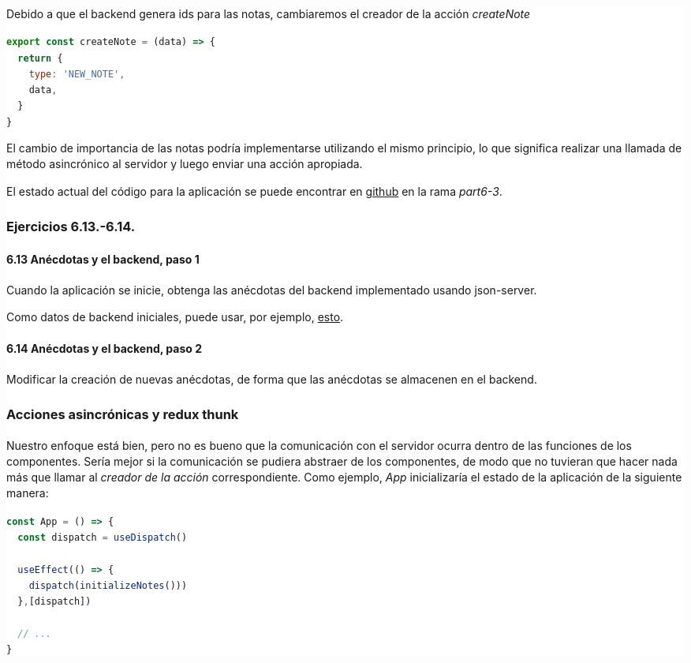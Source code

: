 Debido a que el backend genera ids para las notas, cambiaremos el creador de la acción _createNote_

```js
export const createNote = (data) => {
  return {
    type: 'NEW_NOTE',
    data,
  }
}
```

El cambio de importancia de las notas podría implementarse utilizando el mismo principio, lo que significa realizar una llamada de método asincrónico al servidor y luego enviar una acción apropiada.

El estado actual del código para la aplicación se puede encontrar en [github](https://github.com/fullstack-hy2020/redux-notes/tree/part6-3) en la rama <i>part6-3</i>.

</div>

<div class="tasks">

### Ejercicios 6.13.-6.14.

#### 6.13 Anécdotas y el backend, paso 1

Cuando la aplicación se inicie, obtenga las anécdotas del backend implementado usando json-server.

Como datos de backend iniciales, puede usar, por ejemplo, [esto](https://github.com/fullstack-hy2020/misc/blob/master/anecdotes.json).


#### 6.14 Anécdotas y el backend, paso 2

Modificar la creación de nuevas anécdotas, de forma que las anécdotas se almacenen en el backend.

</div>

<div class="content">

### Acciones asincrónicas y redux thunk

Nuestro enfoque está bien, pero no es bueno que la comunicación con el servidor ocurra dentro de las funciones de los componentes. Sería mejor si la comunicación se pudiera abstraer de los componentes, de modo que no tuvieran que hacer nada más que llamar al <i>creador de la acción</i> correspondiente. Como ejemplo, <i>App</i> inicializaría el estado de la aplicación de la siguiente manera:

```js
const App = () => {
  const dispatch = useDispatch()

  useEffect(() => {
    dispatch(initializeNotes()))  
  },[dispatch]) 

  // ...
}
```
